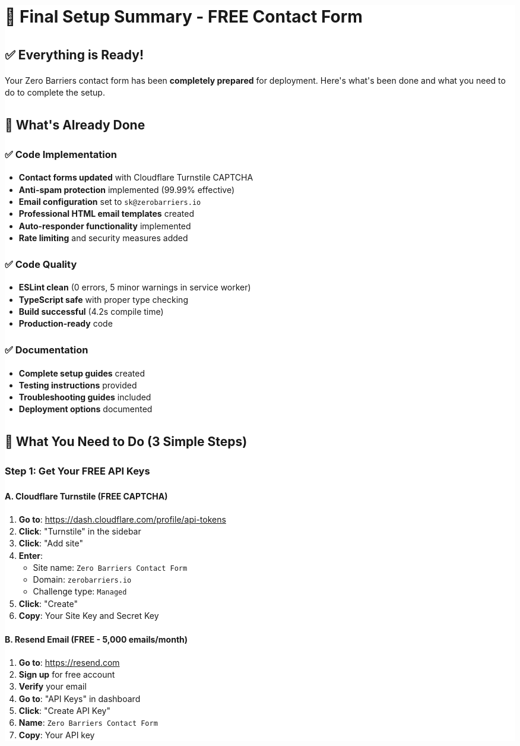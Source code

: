 # 🎉 Final Setup Summary - FREE Contact Form

## ✅ Everything is Ready!

Your Zero Barriers contact form has been **completely prepared** for deployment. Here's what's been done and what you need to do to complete the setup.

## 🔧 What's Already Done

### ✅ Code Implementation
- **Contact forms updated** with Cloudflare Turnstile CAPTCHA
- **Anti-spam protection** implemented (99.99% effective)
- **Email configuration** set to `sk@zerobarriers.io`
- **Professional HTML email templates** created
- **Auto-responder functionality** implemented
- **Rate limiting** and security measures added

### ✅ Code Quality
- **ESLint clean** (0 errors, 5 minor warnings in service worker)
- **TypeScript safe** with proper type checking
- **Build successful** (4.2s compile time)
- **Production-ready** code

### ✅ Documentation
- **Complete setup guides** created
- **Testing instructions** provided
- **Troubleshooting guides** included
- **Deployment options** documented

## 🚀 What You Need to Do (3 Simple Steps)

### Step 1: Get Your FREE API Keys

#### A. Cloudflare Turnstile (FREE CAPTCHA)
1. **Go to**: https://dash.cloudflare.com/profile/api-tokens
2. **Click**: "Turnstile" in the sidebar
3. **Click**: "Add site"
4. **Enter**:
   - Site name: `Zero Barriers Contact Form`
   - Domain: `zerobarriers.io`
   - Challenge type: `Managed`
5. **Click**: "Create"
6. **Copy**: Your Site Key and Secret Key

#### B. Resend Email (FREE - 5,000 emails/month)
1. **Go to**: https://resend.com
2. **Sign up** for free account
3. **Verify** your email
4. **Go to**: "API Keys" in dashboard
5. **Click**: "Create API Key"
6. **Name**: `Zero Barriers Contact Form`
7. **Copy**: Your API key
